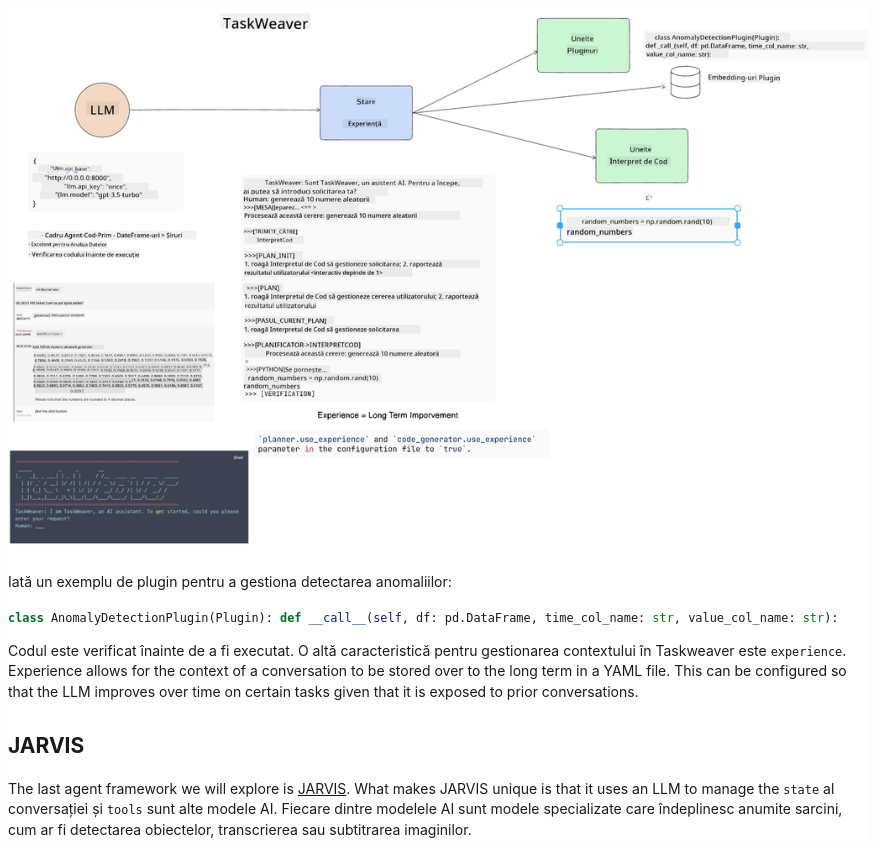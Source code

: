 ![Taskweaver](../../../translated_images/taskweaver.c0997002a3df51572f6cad019c41202b7c2110cbfcccc4af2e5d6a0ace4b4545.ro.png)

Iată un exemplu de plugin pentru a gestiona detectarea anomaliilor:

```python
class AnomalyDetectionPlugin(Plugin): def __call__(self, df: pd.DataFrame, time_col_name: str, value_col_name: str):
```

Codul este verificat înainte de a fi executat. O altă caracteristică pentru gestionarea contextului în Taskweaver este `experience`. Experience allows for the context of a conversation to be stored over to the long term in a YAML file. This can be configured so that the LLM improves over time on certain tasks given that it is exposed to prior conversations.

## JARVIS

The last agent framework we will explore is [JARVIS](https://github.com/microsoft/JARVIS?tab=readme-ov-file?WT.mc_id=academic-105485-koreyst). What makes JARVIS unique is that it uses an LLM to manage the `state` al conversației și `tools` sunt alte modele AI. Fiecare dintre modelele AI sunt modele specializate care îndeplinesc anumite sarcini, cum ar fi detectarea obiectelor, transcrierea sau subtitrarea imaginilor.
